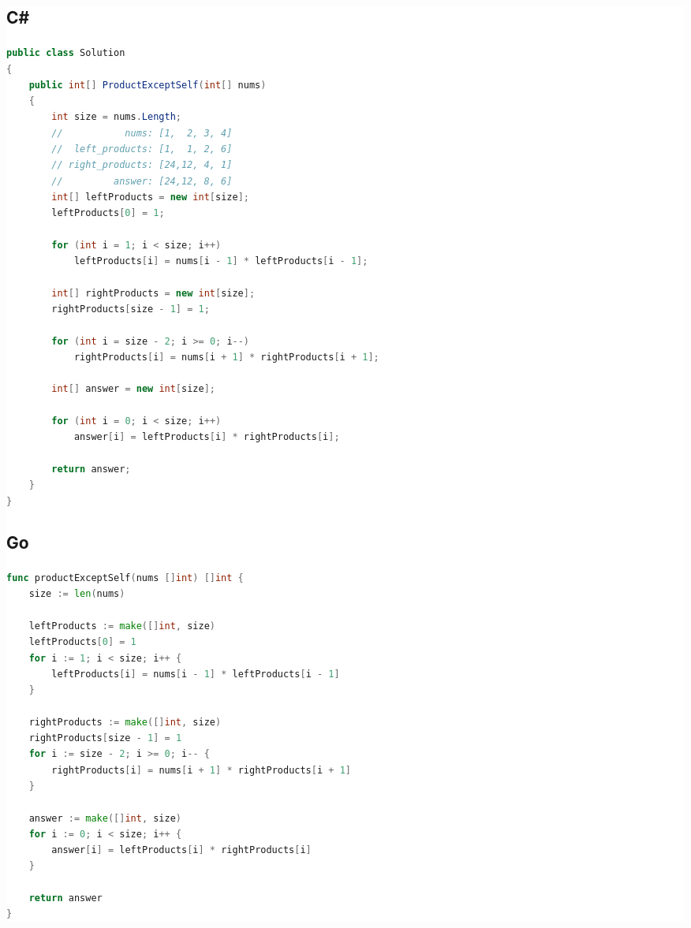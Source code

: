 ## C#

```csharp
public class Solution
{
    public int[] ProductExceptSelf(int[] nums)
    {
        int size = nums.Length;
        //           nums: [1,  2, 3, 4]
        //  left_products: [1,  1, 2, 6]
        // right_products: [24,12, 4, 1]
        //         answer: [24,12, 8, 6]
        int[] leftProducts = new int[size];
        leftProducts[0] = 1;

        for (int i = 1; i < size; i++)
            leftProducts[i] = nums[i - 1] * leftProducts[i - 1];

        int[] rightProducts = new int[size];
        rightProducts[size - 1] = 1;

        for (int i = size - 2; i >= 0; i--)
            rightProducts[i] = nums[i + 1] * rightProducts[i + 1];

        int[] answer = new int[size];

        for (int i = 0; i < size; i++)
            answer[i] = leftProducts[i] * rightProducts[i];

        return answer;
    }
}
```

## Go

```go
func productExceptSelf(nums []int) []int {
    size := len(nums)

    leftProducts := make([]int, size)
    leftProducts[0] = 1
    for i := 1; i < size; i++ {
        leftProducts[i] = nums[i - 1] * leftProducts[i - 1]
    }

    rightProducts := make([]int, size)
    rightProducts[size - 1] = 1
    for i := size - 2; i >= 0; i-- {
        rightProducts[i] = nums[i + 1] * rightProducts[i + 1]
    }

    answer := make([]int, size)
    for i := 0; i < size; i++ {
        answer[i] = leftProducts[i] * rightProducts[i]
    }

    return answer
}
```

